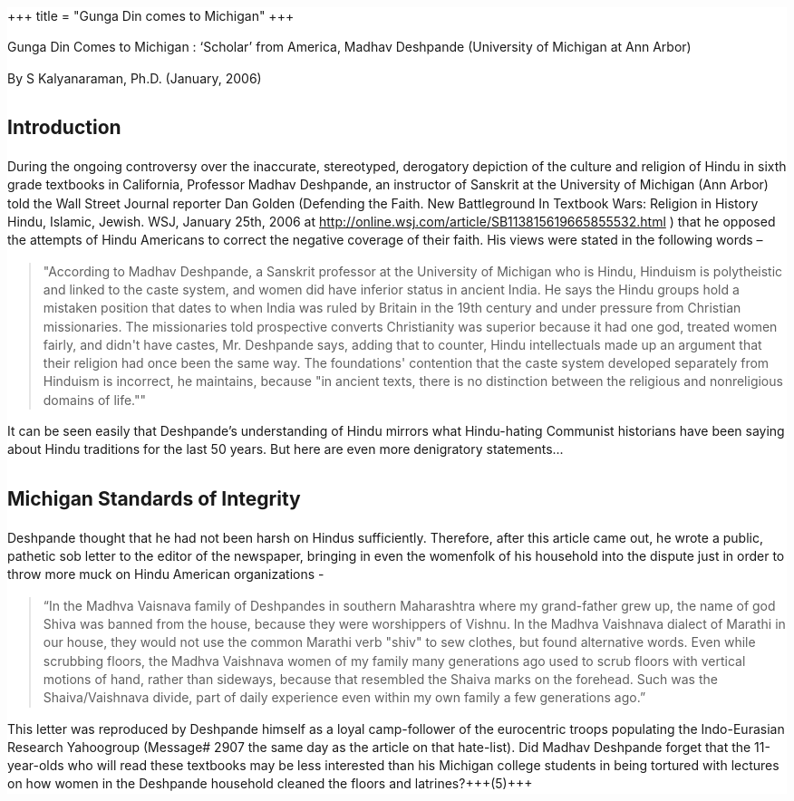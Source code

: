 +++
title = "Gunga Din comes to Michigan"
+++

Gunga Din Comes to Michigan : ‘Scholar’ from America, Madhav Deshpande (University of Michigan at Ann Arbor)

By S Kalyanaraman, Ph.D. (January, 2006)

## Introduction

During the ongoing controversy over the inaccurate, stereotyped, derogatory depiction of the culture and religion of Hindu in sixth grade textbooks in California, Professor Madhav Deshpande, an instructor of Sanskrit at the University of Michigan (Ann Arbor) told the Wall Street Journal reporter Dan Golden (Defending the Faith. New Battleground In Textbook Wars: Religion in History Hindu, Islamic, Jewish. WSJ, January 25th, 2006 at http://online.wsj.com/article/SB113815619665855532.html ) that he opposed the attempts of Hindu Americans to correct the negative coverage of their faith. His views were stated in the following words –

> "According to Madhav Deshpande, a Sanskrit professor at the University of Michigan who is Hindu, Hinduism is polytheistic and linked to the caste system, and women did have inferior status in ancient India. He says the Hindu groups hold a mistaken position that dates to when India was ruled by Britain in the 19th century and under pressure from Christian missionaries. The missionaries told prospective converts Christianity was superior because it had one god, treated women fairly, and didn't have castes, Mr. Deshpande says, adding that to counter, Hindu intellectuals made up an argument that their religion had once been the same way. The foundations' contention that the caste system developed separately from Hinduism is incorrect, he maintains, because "in ancient texts, there is no distinction between the religious and nonreligious domains of life.""

It can be seen easily that Deshpande’s understanding of Hindu mirrors what Hindu-hating Communist historians have been saying about Hindu traditions for the last 50 years. But here are even more denigratory statements...

## Michigan Standards of Integrity

Deshpande thought that he had not been harsh on Hindus sufficiently. Therefore, after this article came out, he wrote a public, pathetic sob letter to the editor of the newspaper, bringing in even the womenfolk of his household into the dispute just in order to throw more muck on Hindu American organizations -

> “In the Madhva Vaisnava family of Deshpandes in southern Maharashtra where my grand-father grew up, the name of god Shiva was banned from the house, because they were worshippers of Vishnu. In the Madhva Vaishnava dialect of Marathi in our house, they would not use the common Marathi verb "shiv" to sew clothes, but found alternative words. Even while scrubbing floors, the Madhva Vaishnava women of my family many generations ago used to scrub floors with vertical motions of hand, rather than sideways, because that resembled the Shaiva marks on the forehead. Such was the Shaiva/Vaishnava divide, part of daily experience even within my own family a few generations ago.”

This letter was reproduced by Deshpande himself as a loyal camp-follower of the eurocentric troops populating the Indo-Eurasian Research Yahoogroup (Message# 2907 the same day as the article on that hate-list). Did Madhav Deshpande forget that the 11-year-olds who will read these textbooks may be less interested than his Michigan college students in being tortured with lectures on how women in the Deshpande household cleaned the floors and latrines?+++(5)+++
